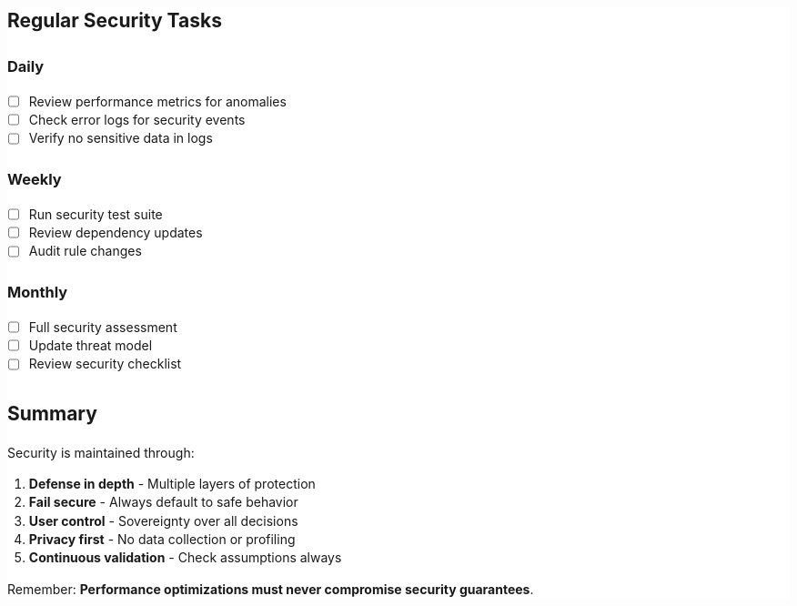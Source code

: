 ## Regular Security Tasks

### Daily
- [ ] Review performance metrics for anomalies
- [ ] Check error logs for security events
- [ ] Verify no sensitive data in logs

### Weekly  
- [ ] Run security test suite
- [ ] Review dependency updates
- [ ] Audit rule changes

### Monthly
- [ ] Full security assessment
- [ ] Update threat model
- [ ] Review security checklist

## Summary

Security is maintained through:
1. **Defense in depth** - Multiple layers of protection
2. **Fail secure** - Always default to safe behavior  
3. **User control** - Sovereignty over all decisions
4. **Privacy first** - No data collection or profiling
5. **Continuous validation** - Check assumptions always

Remember: **Performance optimizations must never compromise security guarantees**.